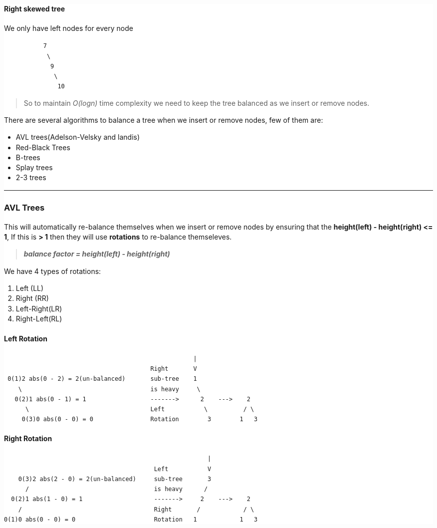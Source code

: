 #### Right skewed tree

We only have left nodes for every node

```
           7
            \
             9
              \
               10
```

> So to maintain _O(logn)_ time complexity we need to keep the tree balanced as we insert or remove nodes.

There are several algorithms to balance a tree when we insert or remove nodes, few of them are:

- AVL trees(Adelson-Velsky and landis)
- Red-Black Trees
- B-trees
- Splay trees
- 2-3 trees

---

### AVL Trees

This will automatically re-balance themselves when we insert or remove nodes by ensuring that the **height(left) - height(right) <= 1**, If this is **> 1** then they will use **rotations** to re-balance themseleves.

> **_balance factor = height(left) - height(right)_**

We have 4 types of rotations:

1. Left (LL)
2. Right (RR)
3. Left-Right(LR)
4. Right-Left(RL)

#### Left Rotation

```
                                                     |
                                         Right       V
 0(1)2 abs(0 - 2) = 2(un-balanced)       sub-tree    1
    \                                    is heavy     \
   0(2)1 abs(0 - 1) = 1                  ------->      2    --->    2
      \                                  Left           \          / \
     0(3)0 abs(0 - 0) = 0                Rotation        3        1   3
```

#### Right Rotation

```
                                                         |
                                          Left           V
    0(3)2 abs(2 - 0) = 2(un-balanced)     sub-tree       3
      /                                   is heavy      /
  0(2)1 abs(1 - 0) = 1                    ------->     2    --->    2
    /                                     Right       /            / \
0(1)0 abs(0 - 0) = 0                      Rotation   1            1   3
```

